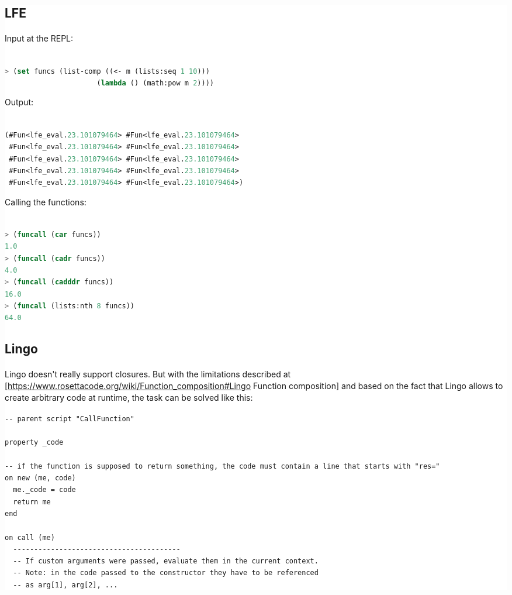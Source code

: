 

## LFE


Input at the REPL:

```lisp

> (set funcs (list-comp ((<- m (lists:seq 1 10)))
                      (lambda () (math:pow m 2))))

```


Output:

```lisp

(#Fun<lfe_eval.23.101079464> #Fun<lfe_eval.23.101079464>
 #Fun<lfe_eval.23.101079464> #Fun<lfe_eval.23.101079464>
 #Fun<lfe_eval.23.101079464> #Fun<lfe_eval.23.101079464>
 #Fun<lfe_eval.23.101079464> #Fun<lfe_eval.23.101079464>
 #Fun<lfe_eval.23.101079464> #Fun<lfe_eval.23.101079464>)

```


Calling the functions:

```lisp

> (funcall (car funcs))
1.0
> (funcall (cadr funcs))
4.0
> (funcall (cadddr funcs))
16.0
> (funcall (lists:nth 8 funcs))
64.0


```



## Lingo


Lingo doesn't really support closures. But with the limitations described at [https://www.rosettacode.org/wiki/Function_composition#Lingo Function composition] and based on the fact that Lingo allows to create arbitrary code at runtime, the task can be solved like this:


```lingo
-- parent script "CallFunction"

property _code

-- if the function is supposed to return something, the code must contain a line that starts with "res="
on new (me, code)
  me._code = code
  return me
end

on call (me)
  ----------------------------------------  
  -- If custom arguments were passed, evaluate them in the current context.
  -- Note: in the code passed to the constructor they have to be referenced
  -- as arg[1], arg[2], ...
```